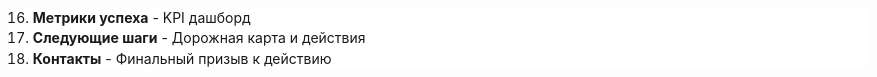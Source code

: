 16. **Метрики успеха** - KPI дашборд
17. **Следующие шаги** - Дорожная карта и действия
18. **Контакты** - Финальный призыв к действию